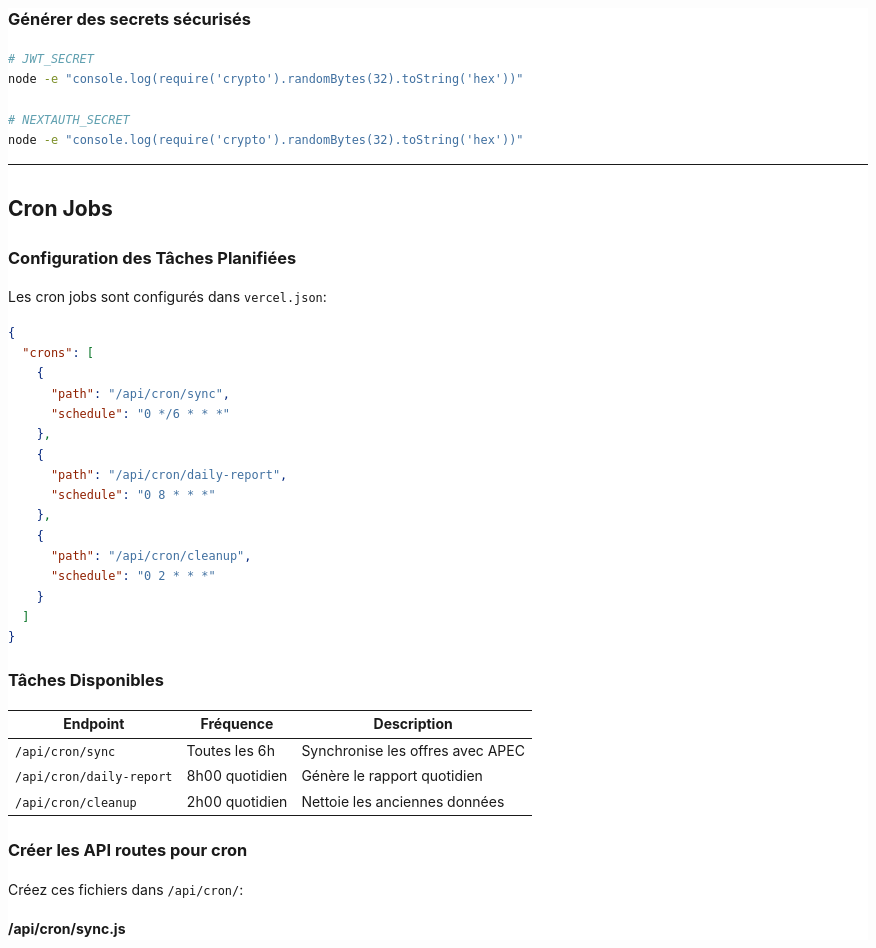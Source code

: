 ### Générer des secrets sécurisés

```bash
# JWT_SECRET
node -e "console.log(require('crypto').randomBytes(32).toString('hex'))"

# NEXTAUTH_SECRET
node -e "console.log(require('crypto').randomBytes(32).toString('hex'))"
```

---

## Cron Jobs

### Configuration des Tâches Planifiées

Les cron jobs sont configurés dans `vercel.json`:

```json
{
  "crons": [
    {
      "path": "/api/cron/sync",
      "schedule": "0 */6 * * *"
    },
    {
      "path": "/api/cron/daily-report",
      "schedule": "0 8 * * *"
    },
    {
      "path": "/api/cron/cleanup",
      "schedule": "0 2 * * *"
    }
  ]
}
```

### Tâches Disponibles

| Endpoint | Fréquence | Description |
|----------|-----------|-------------|
| `/api/cron/sync` | Toutes les 6h | Synchronise les offres avec APEC |
| `/api/cron/daily-report` | 8h00 quotidien | Génère le rapport quotidien |
| `/api/cron/cleanup` | 2h00 quotidien | Nettoie les anciennes données |

### Créer les API routes pour cron

Créez ces fichiers dans `/api/cron/`:

#### /api/cron/sync.js
